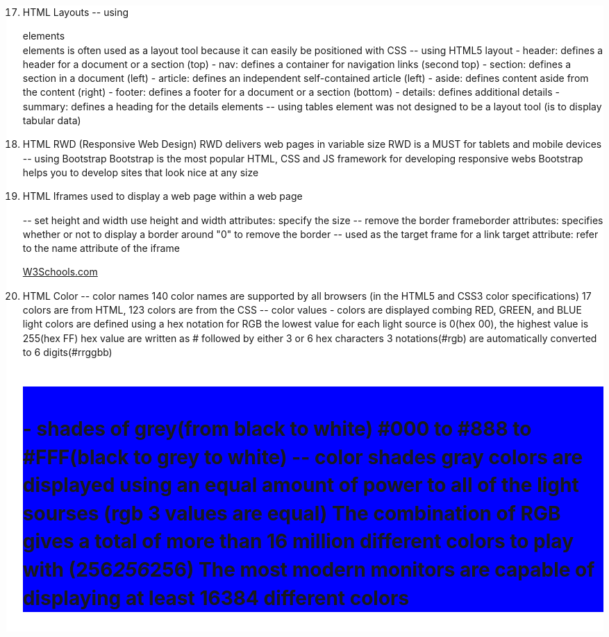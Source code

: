 17.	HTML Layouts
	--  using <div> elements
		<div> elements is often used as a layout tool because it can easily be positioned with CSS
	--  using HTML5 layout
		- header: defines a header for a document or a section (top)
		- nav: defines a container for navigation links (second top)
		- section: defines a section in a document (left)
		- article: defines an independent self-contained article (left)
		- aside: defines content aside from the content (right)
		- footer: defines a footer for a document or a section (bottom)
		- details: defines additional details
		- summary: defines a heading for the details elements
	--  using tables
		<table> element was not designed to be a layout tool (is to display tabular data)

18.	HTML RWD (Responsive Web Design)
	RWD delivers web pages in variable size
	RWD is a MUST for tablets and mobile devices
	-- 	using Bootstrap
		Bootstrap is the most popular HTML, CSS and JS framework for developing responsive webs
		Bootstrap helps you to develop sites that look nice at any size

19.	HTML Iframes
	used to display a web page within a web page
	<iframe src="URL"></iframe>
	--  set height and width
		use height and width attributes: specify the size
	-- 	remove the border
		frameborder attributes: specifies whether or not to display a border around
		"0" to remove the border
		<iframe src="demo_iframe.htm" frameborder="0"></iframe>
	--  used as the target frame for a link
		target attribute: refer to the name attribute of the iframe
		<iframe src="demo_iframe.htm" name="iframe_a"></iframe>
		<p><a href="http://www.w3schools.com" target="iframe_a">W3Schools.com</a></p>

20.	HTML Color 
	-- 	color names
		140 color names are supported by all browsers (in the HTML5 and CSS3 color specifications)
		17 colors are from HTML, 123 colors are from the CSS
	-- 	color values
		- colors are displayed combing RED, GREEN, and BLUE light
		  colors are defined using a hex notation for RGB
		  the lowest value for each light source is 0(hex 00), the highest value is 255(hex FF)
		  hex value are written as # followed by either 3 or 6 hex characters
		  3 notations(#rgb) are automatically converted to 6 digits(#rrggbb)
		  <h1 style="background-color:#FF0000">
		  <h1 style="background-color:rgb(0,255,0)">
		  <h1 style="background-color:blue">	
		- shades of grey(from black to white)
		  #000 to #888 to #FFF(black to grey to white)
	--  color shades
		gray colors are displayed using an equal amount of power to all of the light sourses (rgb 3 values are equal)
	The combination of RGB gives a total of more than 16 million different colors to play with (256*256*256)
	The most modern monitors are capable of displaying at least 16384 different colors
